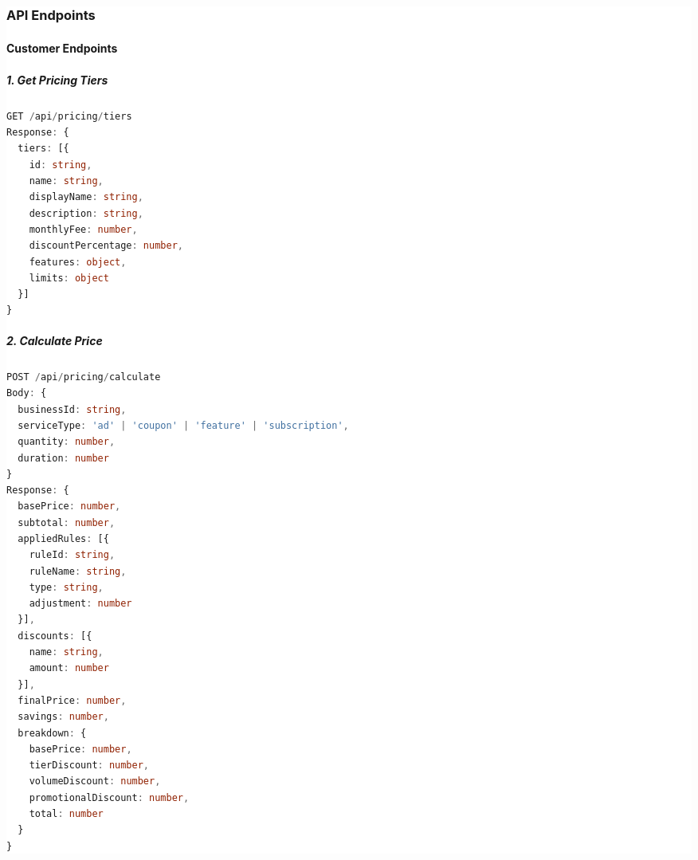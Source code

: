 ### API Endpoints

#### Customer Endpoints

##### 1. Get Pricing Tiers
```typescript
GET /api/pricing/tiers
Response: {
  tiers: [{
    id: string,
    name: string,
    displayName: string,
    description: string,
    monthlyFee: number,
    discountPercentage: number,
    features: object,
    limits: object
  }]
}
```

##### 2. Calculate Price
```typescript
POST /api/pricing/calculate
Body: {
  businessId: string,
  serviceType: 'ad' | 'coupon' | 'feature' | 'subscription',
  quantity: number,
  duration: number
}
Response: {
  basePrice: number,
  subtotal: number,
  appliedRules: [{
    ruleId: string,
    ruleName: string,
    type: string,
    adjustment: number
  }],
  discounts: [{
    name: string,
    amount: number
  }],
  finalPrice: number,
  savings: number,
  breakdown: {
    basePrice: number,
    tierDiscount: number,
    volumeDiscount: number,
    promotionalDiscount: number,
    total: number
  }
}
```
